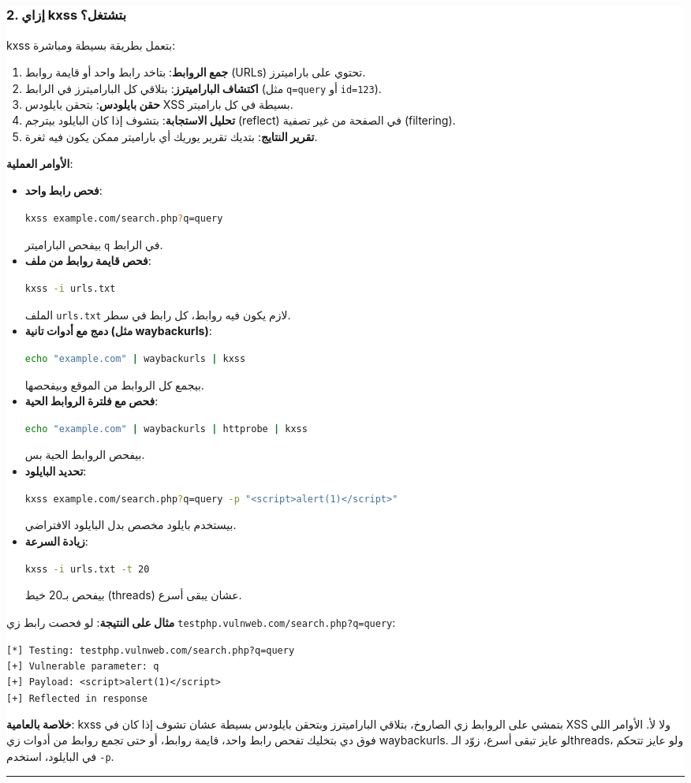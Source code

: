 
### **2. إزاي kxss بتشتغل؟**
kxss بتعمل بطريقة بسيطة ومباشرة:
1. **جمع الروابط**: بتاخد رابط واحد أو قايمة روابط (URLs) تحتوي على باراميترز.
2. **اكتشاف الباراميترز**: بتلاقي كل الباراميترز في الرابط (مثل `q=query` أو `id=123`).
3. **حقن بايلودس**: بتحقن بايلودس XSS بسيطة في كل باراميتر.
4. **تحليل الاستجابة**: بتشوف إذا كان البايلود بيترجم (reflect) في الصفحة من غير تصفية (filtering).
5. **تقرير النتايج**: بتديك تقرير يوريك أي باراميتر ممكن يكون فيه ثغرة.

**الأوامر العملية**:
- **فحص رابط واحد**:
   ```bash
   kxss example.com/search.php?q=query
   ```
   بيفحص الباراميتر `q` في الرابط.
- **فحص قايمة روابط من ملف**:
   ```bash
   kxss -i urls.txt
   ```
   الملف `urls.txt` لازم يكون فيه روابط، كل رابط في سطر.
- **دمج مع أدوات تانية (مثل waybackurls)**:
   ```bash
   echo "example.com" | waybackurls | kxss
   ```
   بيجمع كل الروابط من الموقع وبيفحصها.
- **فحص مع فلترة الروابط الحية**:
   ```bash
   echo "example.com" | waybackurls | httprobe | kxss
   ```
   بيفحص الروابط الحية بس.
- **تحديد البايلود**:
   ```bash
   kxss example.com/search.php?q=query -p "<script>alert(1)</script>"
   ```
   بيستخدم بايلود مخصص بدل البايلود الافتراضي.
- **زيادة السرعة**:
   ```bash
   kxss -i urls.txt -t 20
   ```
   بيفحص بـ20 خيط (threads) عشان يبقى أسرع.

**مثال على النتيجة**:
لو فحصت رابط زي `testphp.vulnweb.com/search.php?q=query`:
```
[*] Testing: testphp.vulnweb.com/search.php?q=query
[+] Vulnerable parameter: q
[+] Payload: <script>alert(1)</script>
[+] Reflected in response
```

**خلاصة بالعامية**:
kxss بتمشي على الروابط زي الصاروخ، بتلاقي الباراميترز وبتحقن بايلودس بسيطة عشان تشوف إذا كان في XSS ولا لأ. الأوامر اللي فوق دي بتخليك تفحص رابط واحد، قايمة روابط، أو حتى تجمع روابط من أدوات زي waybackurls. لو عايز تبقى أسرع، زوّد الـthreads، ولو عايز تتحكم في البايلود، استخدم `-p`.

---